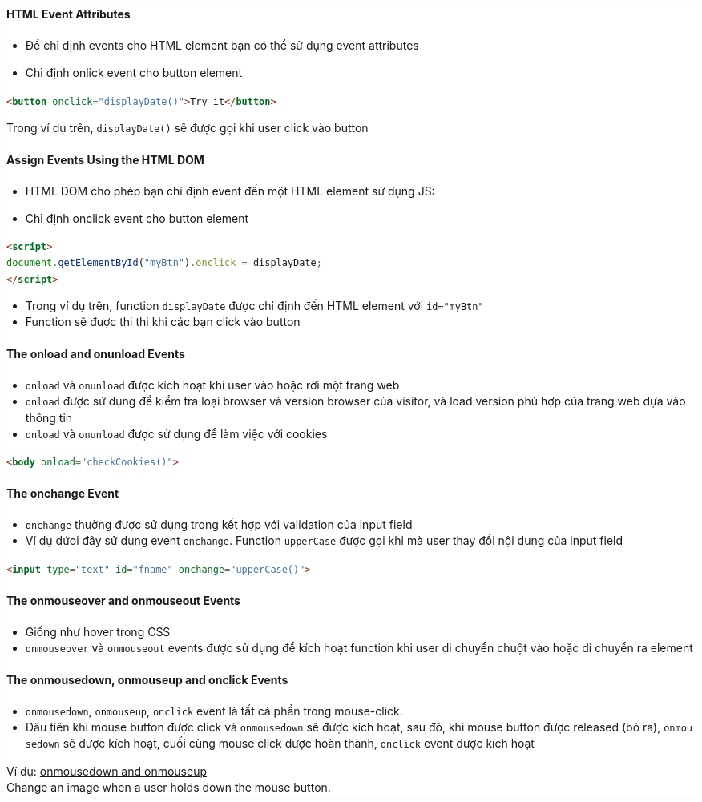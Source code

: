 
#### HTML Event Attributes
- Để chỉ định events cho HTML element bạn có thể sử dụng event attributes

- Chỉ định onlick event cho button element
```html
<button onclick="displayDate()">Try it</button>
```

Trong ví dụ trên, `displayDate()` sẽ được gọi khi user click vào button

#### Assign Events Using the HTML DOM
- HTML DOM cho phép bạn chỉ định event đến một HTML element sử dụng JS:

- Chỉ định onclick event cho button element
```html
<script>  
document.getElementById("myBtn").onclick = displayDate;  
</script>
```

- Trong ví dụ trên, function `displayDate` được chỉ định đến HTML element với `id="myBtn"`
- Function sẽ được thi thi khi các bạn click vào button

#### The onload and onunload Events
- `onload` và `onunload` được kích hoạt khi user vào hoặc rời một trang web
- `onload` được sử dụng để kiểm tra loại browser và version browser của visitor, và load version phù hợp của trang web dựa vào thông tin
- `onload` và `onunload`  được sử dụng để làm việc với cookies

```html
<body onload="checkCookies()">
```

#### The onchange Event
- `onchange` thường được sử dụng trong kết hợp với validation của input field
- Ví dụ dứoi đây sử dụng event `onchange`. Function `upperCase` được gọi khi mà user thay đổi nội dung của input field

```html
<input type="text" id="fname" onchange="upperCase()">
```

#### The onmouseover and onmouseout Events
- Giống như hover trong CSS
- `onmouseover` và `onmouseout` events được sử dụng để kích hoạt function khi user di chuyển chuột vào hoặc di chuyển ra element

#### The onmousedown, onmouseup and onclick Events
- `onmousedown`, `onmouseup`, `onclick` event là tất cả phần trong mouse-click.
- Đâu tiên khi mouse button được click và `onmousedown` sẽ được kích hoạt, sau đó, khi mouse button được released (bỏ ra), `onmousedown` sẽ được kích hoạt, cuối cùng mouse click được hoàn thành, `onclick` event được kích hoạt

Ví dụ:
[onmousedown and onmouseup](https://www.w3schools.com/js/tryit.asp?filename=tryjs_event_onmousedown)  
Change an image when a user holds down the mouse button.
